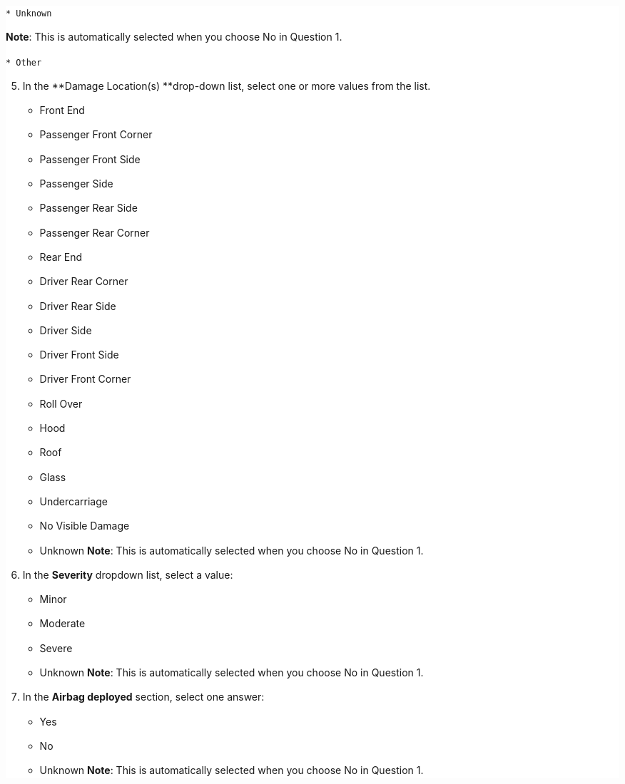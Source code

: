     * Unknown
**Note**: This is automatically selected when you choose No in Question 1. 

    * Other


5. In the **Damage Location(s) **drop-down list, select one or more values from the list.  

    * Front End

    * Passenger Front Corner

    * Passenger Front Side

    * Passenger Side

    * Passenger Rear Side

    * Passenger Rear Corner

    * Rear End

    * Driver Rear Corner

    * Driver Rear Side

    * Driver Side

    * Driver Front Side

    * Driver Front Corner

    * Roll Over

    * Hood

    * Roof

    * Glass

    * Undercarriage

    * No Visible Damage

    * Unknown
**Note**: This is automatically selected when you choose No in Question 1. 

6. In the **Severity** dropdown list, select a value:

    * Minor

    * Moderate

    * Severe

    * Unknown
**Note**: This is automatically selected when you choose No in Question 1. 

7. In the **Airbag deployed** section, select one answer:

    * Yes

    * No

    * Unknown
**Note**: This is automatically selected when you choose No in Question 1. 
